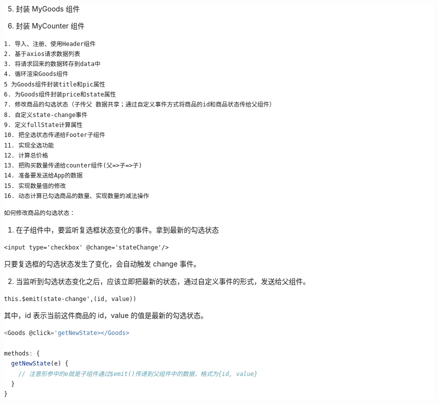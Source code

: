 5. 封装 MyGoods 组件

6. 封装 MyCounter 组件

```xml
1. 导入、注册、使用Header组件
2. 基于axios请求数据列表
3. 将请求回来的数据转存到data中
4. 循环渲染Goods组件
5 为Goods组件封装title和pic属性
6. 为Goods组件封装price和state属性
7. 修改商品的勾选状态（子传父 数据共享；通过自定义事件方式将商品的id和商品状态传给父组件）
8. 自定义state-change事件
9. 定义fullState计算属性
10. 把全选状态传递给Footer子组件
11. 实现全选功能
12. 计算总价格
13. 把购买数量传递给counter组件(父=>子=>子)
14. 准备要发送给App的数据
15. 实现数量值的修改
16. 动态计算已勾选商品的数量、实现数量的减法操作
```

`如何修改商品的勾选状态：`

1. 在子组件中，要监听复选框状态变化的事件。拿到最新的勾选状态

`<input type='checkbox' @change='stateChange'/>`

只要复选框的勾选状态发生了变化，会自动触发 change 事件。

2. 当监听到勾选状态变化之后，应该立即把最新的状态，通过自定义事件的形式，发送给父组件。

`this.$emit(state-change',(id, value))`

其中，id 表示当前这件商品的 id，value 的值是最新的勾选状态。

```js
<Goods @click='getNewState></Goods>

methods: {
  getNewState(e) {
    // 注意形参中的e就是子组件通过$emit()传递到父组件中的数据，格式为{id, value}
  }
}
```

